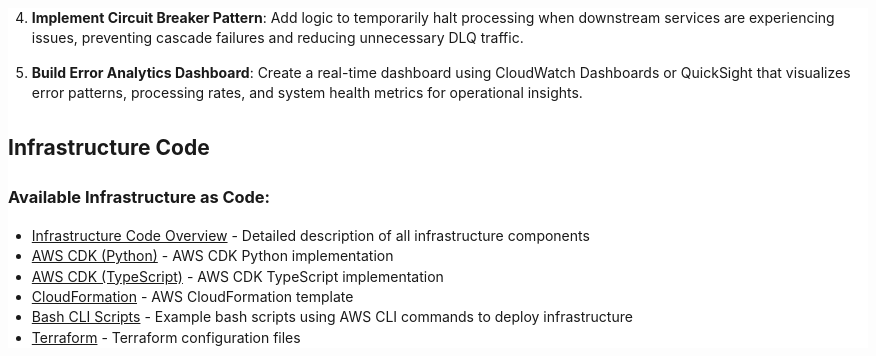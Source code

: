 4. **Implement Circuit Breaker Pattern**: Add logic to temporarily halt processing when downstream services are experiencing issues, preventing cascade failures and reducing unnecessary DLQ traffic.

5. **Build Error Analytics Dashboard**: Create a real-time dashboard using CloudWatch Dashboards or QuickSight that visualizes error patterns, processing rates, and system health metrics for operational insights.

## Infrastructure Code

### Available Infrastructure as Code:

- [Infrastructure Code Overview](code/README.md) - Detailed description of all infrastructure components
- [AWS CDK (Python)](code/cdk-python/) - AWS CDK Python implementation
- [AWS CDK (TypeScript)](code/cdk-typescript/) - AWS CDK TypeScript implementation
- [CloudFormation](code/cloudformation.yaml) - AWS CloudFormation template
- [Bash CLI Scripts](code/scripts/) - Example bash scripts using AWS CLI commands to deploy infrastructure
- [Terraform](code/terraform/) - Terraform configuration files